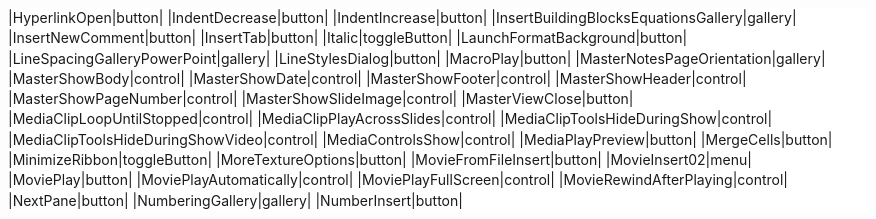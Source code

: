 |HyperlinkOpen|button|
|IndentDecrease|button|
|IndentIncrease|button|
|InsertBuildingBlocksEquationsGallery|gallery|
|InsertNewComment|button|
|InsertTab|button|
|Italic|toggleButton|
|LaunchFormatBackground|button|
|LineSpacingGalleryPowerPoint|gallery|
|LineStylesDialog|button|
|MacroPlay|button|
|MasterNotesPageOrientation|gallery|
|MasterShowBody|control|
|MasterShowDate|control|
|MasterShowFooter|control|
|MasterShowHeader|control|
|MasterShowPageNumber|control|
|MasterShowSlideImage|control|
|MasterViewClose|button|
|MediaClipLoopUntilStopped|control|
|MediaClipPlayAcrossSlides|control|
|MediaClipToolsHideDuringShow|control|
|MediaClipToolsHideDuringShowVideo|control|
|MediaControlsShow|control|
|MediaPlayPreview|button|
|MergeCells|button|
|MinimizeRibbon|toggleButton|
|MoreTextureOptions|button|
|MovieFromFileInsert|button|
|MovieInsert02|menu|
|MoviePlay|button|
|MoviePlayAutomatically|control|
|MoviePlayFullScreen|control|
|MovieRewindAfterPlaying|control|
|NextPane|button|
|NumberingGallery|gallery|
|NumberInsert|button|